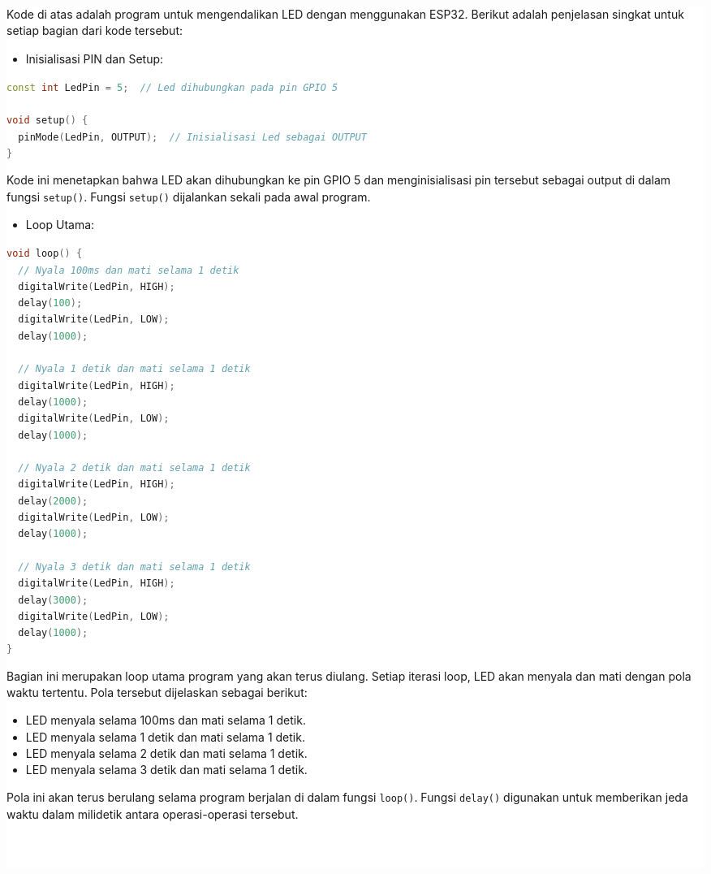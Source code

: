    Kode di atas adalah program untuk mengendalikan LED dengan menggunakan ESP32. Berikut adalah penjelasan singkat untuk setiap bagian dari kode tersebut:

  * Inisialisasi PIN dan Setup:
   ```cpp
   const int LedPin = 5;  // Led dihubungkan pada pin GPIO 5

   void setup() {
     pinMode(LedPin, OUTPUT);  // Inisialisasi Led sebagai OUTPUT
   }
   ```
   Kode ini menetapkan bahwa LED akan dihubungkan ke pin GPIO 5 dan menginisialisasi pin tersebut sebagai output di dalam fungsi `setup()`. Fungsi `setup()` dijalankan sekali pada awal program.

  * Loop Utama:
   ```cpp
   void loop() {
     // Nyala 100ms dan mati selama 1 detik
     digitalWrite(LedPin, HIGH);
     delay(100);
     digitalWrite(LedPin, LOW);
     delay(1000);

     // Nyala 1 detik dan mati selama 1 detik
     digitalWrite(LedPin, HIGH);
     delay(1000);
     digitalWrite(LedPin, LOW);
     delay(1000);

     // Nyala 2 detik dan mati selama 1 detik
     digitalWrite(LedPin, HIGH);
     delay(2000);
     digitalWrite(LedPin, LOW);
     delay(1000);

     // Nyala 3 detik dan mati selama 1 detik
     digitalWrite(LedPin, HIGH);
     delay(3000);
     digitalWrite(LedPin, LOW);
     delay(1000);
   }
   ```
   Bagian ini merupakan loop utama program yang akan terus diulang. Setiap iterasi loop, LED akan menyala dan mati dengan pola waktu tertentu. Pola tersebut dijelaskan sebagai berikut:
   - LED menyala selama 100ms dan mati selama 1 detik.
   - LED menyala selama 1 detik dan mati selama 1 detik.
   - LED menyala selama 2 detik dan mati selama 1 detik.
   - LED menyala selama 3 detik dan mati selama 1 detik.

   Pola ini akan terus berulang selama program berjalan di dalam fungsi `loop()`. Fungsi `delay()` digunakan untuk memberikan jeda waktu dalam milidetik antara operasi-operasi tersebut.


<br></br>

